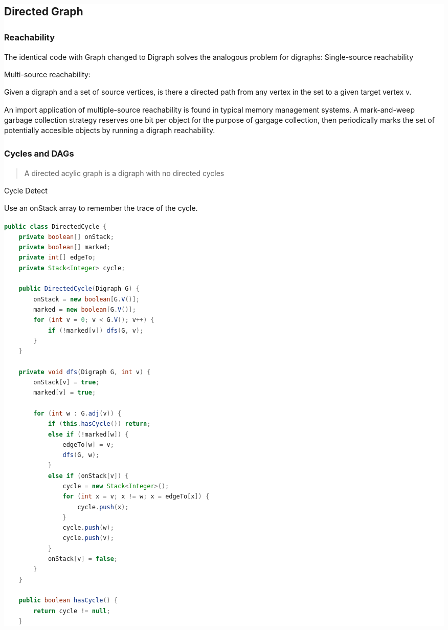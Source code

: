 ## Directed Graph

### Reachability

The identical code with Graph changed to Digraph solves the analogous problem for digraphs: Single-source reachability

Multi-source reachability:

Given a digraph and a set of source vertices, is there a directed path from any vertex in the set to a given target vertex v.

An import application of multiple-source reachability is found in typical memory management systems. A mark-and-weep garbage collection strategy reserves one bit per object for the purpose of gargage collection, then periodically marks the set of potentially accesible objects by running a digraph reachability.

### Cycles and DAGs

> A directed acylic graph is a digraph with no directed cycles

Cycle Detect

Use an onStack array to remember the trace of the cycle.

```java
public class DirectedCycle {
    private boolean[] onStack;
    private boolean[] marked;
    private int[] edgeTo;
    private Stack<Integer> cycle;

    public DirectedCycle(Digraph G) {
        onStack = new boolean[G.V()];
        marked = new boolean[G.V()];
        for (int v = 0; v < G.V(); v++) {
            if (!marked[v]) dfs(G, v);
        }
    }

    private void dfs(Digraph G, int v) {
        onStack[v] = true;
        marked[v] = true;

        for (int w : G.adj(v)) {
            if (this.hasCycle()) return;
            else if (!marked[w]) {
                edgeTo[w] = v;
                dfs(G, w);
            }
            else if (onStack[v]) {
                cycle = new Stack<Integer>();
                for (int x = v; x != w; x = edgeTo[x]) {
                    cycle.push(x);
                }
                cycle.push(w);
                cycle.push(v);
            }
            onStack[v] = false;
        }
    }

    public boolean hasCycle() {
        return cycle != null;
    }

```